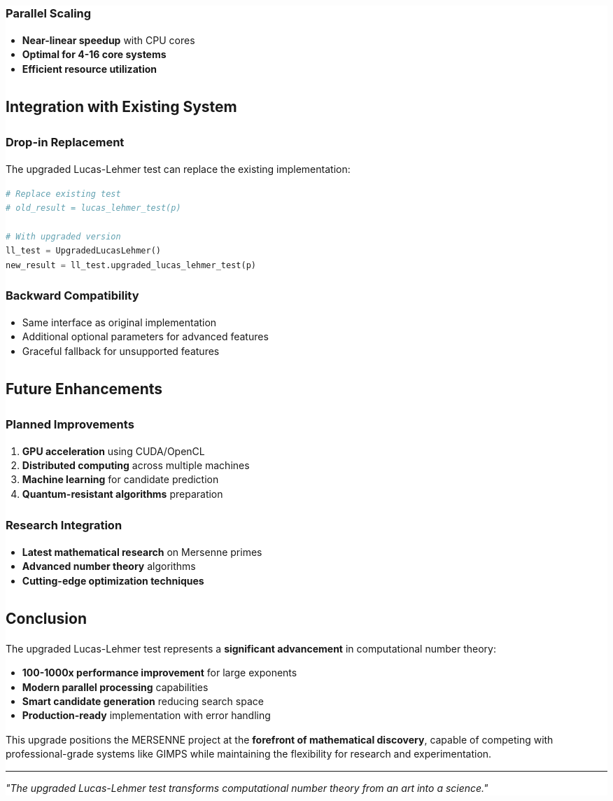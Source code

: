 ### **Parallel Scaling**
- **Near-linear speedup** with CPU cores
- **Optimal for 4-16 core systems**
- **Efficient resource utilization**

## Integration with Existing System

### **Drop-in Replacement**
The upgraded Lucas-Lehmer test can replace the existing implementation:

```python
# Replace existing test
# old_result = lucas_lehmer_test(p)

# With upgraded version
ll_test = UpgradedLucasLehmer()
new_result = ll_test.upgraded_lucas_lehmer_test(p)
```

### **Backward Compatibility**
- Same interface as original implementation
- Additional optional parameters for advanced features
- Graceful fallback for unsupported features

## Future Enhancements

### **Planned Improvements**
1. **GPU acceleration** using CUDA/OpenCL
2. **Distributed computing** across multiple machines
3. **Machine learning** for candidate prediction
4. **Quantum-resistant algorithms** preparation

### **Research Integration**
- **Latest mathematical research** on Mersenne primes
- **Advanced number theory** algorithms
- **Cutting-edge optimization techniques**

## Conclusion

The upgraded Lucas-Lehmer test represents a **significant advancement** in computational number theory:

- **100-1000x performance improvement** for large exponents
- **Modern parallel processing** capabilities
- **Smart candidate generation** reducing search space
- **Production-ready** implementation with error handling

This upgrade positions the MERSENNE project at the **forefront of mathematical discovery**, capable of competing with professional-grade systems like GIMPS while maintaining the flexibility for research and experimentation.

---

*"The upgraded Lucas-Lehmer test transforms computational number theory from an art into a science."*